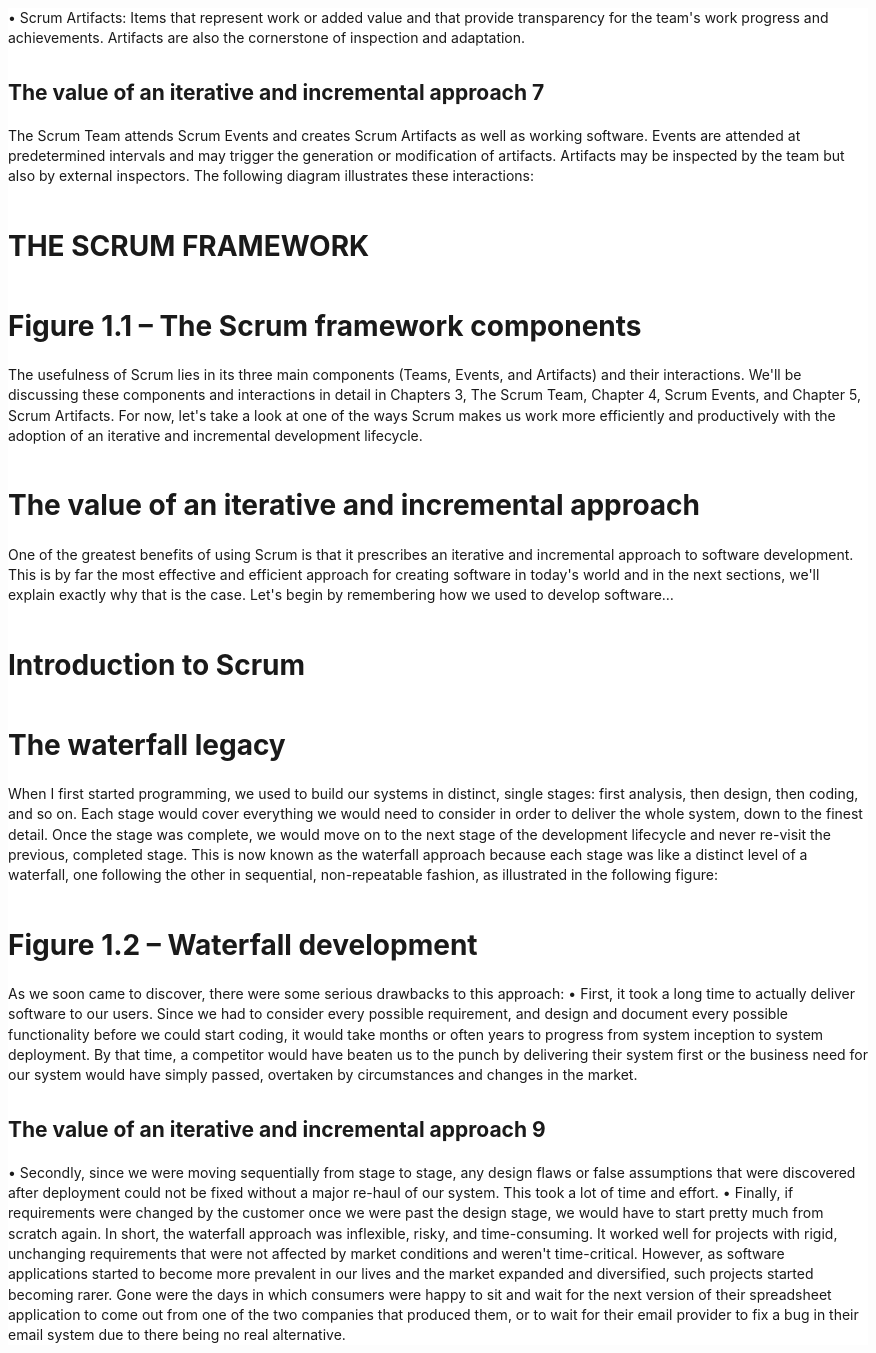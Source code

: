 • Scrum Artifacts: Items that represent work or added value and that provide transparency for the team's work progress and achievements. Artifacts are also the cornerstone of inspection and adaptation.
## The value of an iterative and incremental approach 7
The Scrum Team attends Scrum Events and creates Scrum Artifacts as well as working software. Events are attended at predetermined intervals and may trigger the generation or modification of artifacts. Artifacts may be inspected by the team but also by external inspectors. The following diagram illustrates these interactions:
# THE SCRUM FRAMEWORK
# Figure 1.1 – The Scrum framework components
The usefulness of Scrum lies in its three main components (Teams, Events, and Artifacts) and their interactions. We'll be discussing these components and interactions in detail in Chapters 3, The Scrum Team, Chapter 4, Scrum Events, and Chapter 5, Scrum Artifacts.
For now, let's take a look at one of the ways Scrum makes us work more efficiently and productively with the adoption of an iterative and incremental development lifecycle.
# The value of an iterative and incremental approach
One of the greatest benefits of using Scrum is that it prescribes an iterative and incremental approach to software development. This is by far the most effective and efficient approach for creating software in today's world and in the next sections, we'll explain exactly why that is the case. Let's begin by remembering how we used to develop software…
# Introduction to Scrum
# The waterfall legacy
When I first started programming, we used to build our systems in distinct, single stages: first analysis, then design, then coding, and so on. Each stage would cover everything we would need to consider in order to deliver the whole system, down to the finest detail. Once the stage was complete, we would move on to the next stage of the development lifecycle and never re-visit the previous, completed stage. This is now known as the waterfall approach because each stage was like a distinct level of a waterfall, one following the other in sequential, non-repeatable fashion, as illustrated in the following figure:
# Figure 1.2 – Waterfall development
As we soon came to discover, there were some serious drawbacks to this approach:
• First, it took a long time to actually deliver software to our users. Since we had to consider every possible requirement, and design and document every possible functionality before we could start coding, it would take months or often years to progress from system inception to system deployment. By that time, a competitor would have beaten us to the punch by delivering their system first or the business need for our system would have simply passed, overtaken by circumstances and changes in the market.
## The value of an iterative and incremental approach 9
• Secondly, since we were moving sequentially from stage to stage, any design flaws or false assumptions that were discovered after deployment could not be fixed without a major re-haul of our system. This took a lot of time and effort.
• Finally, if requirements were changed by the customer once we were past the design stage, we would have to start pretty much from scratch again.
In short, the waterfall approach was inflexible, risky, and time-consuming. It worked well for projects with rigid, unchanging requirements that were not affected by market conditions and weren't time-critical. However, as software applications started to become more prevalent in our lives and the market expanded and diversified, such projects started becoming rarer. Gone were the days in which consumers were happy to sit and wait for the next version of their spreadsheet application to come out from one of the two companies that produced them, or to wait for their email provider to fix a bug in their email system due to there being no real alternative.